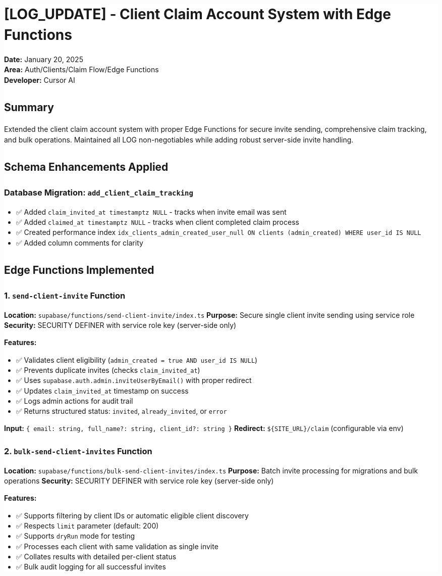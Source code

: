 # [LOG_UPDATE] - Client Claim Account System with Edge Functions

**Date:** January 20, 2025  
**Area:** Auth/Clients/Claim Flow/Edge Functions  
**Developer:** Cursor AI  

## Summary
Extended the client claim account system with proper Edge Functions for secure invite sending, comprehensive claim tracking, and bulk operations. Maintained all LOG non-negotiables while adding robust server-side invite handling.

## Schema Enhancements Applied

### Database Migration: `add_client_claim_tracking`
- ✅ Added `claim_invited_at timestamptz NULL` - tracks when invite email was sent
- ✅ Added `claimed_at timestamptz NULL` - tracks when client completed claim process
- ✅ Created performance index `idx_clients_admin_created_user_null ON clients (admin_created) WHERE user_id IS NULL`
- ✅ Added column comments for clarity

## Edge Functions Implemented

### 1. `send-client-invite` Function
**Location:** `supabase/functions/send-client-invite/index.ts`
**Purpose:** Secure single client invite sending using service role
**Security:** SECURITY DEFINER with service role key (server-side only)

**Features:**
- ✅ Validates client eligibility (`admin_created = true AND user_id IS NULL`)
- ✅ Prevents duplicate invites (checks `claim_invited_at`)
- ✅ Uses `supabase.auth.admin.inviteUserByEmail()` with proper redirect
- ✅ Updates `claim_invited_at` timestamp on success
- ✅ Logs admin actions for audit trail
- ✅ Returns structured status: `invited`, `already_invited`, or `error`

**Input:** `{ email: string, full_name?: string, client_id?: string }`
**Redirect:** `${SITE_URL}/claim` (configurable via env)

### 2. `bulk-send-client-invites` Function  
**Location:** `supabase/functions/bulk-send-client-invites/index.ts`
**Purpose:** Batch invite processing for migrations and bulk operations
**Security:** SECURITY DEFINER with service role key (server-side only)

**Features:**
- ✅ Supports filtering by client IDs or automatic eligible client discovery
- ✅ Respects `limit` parameter (default: 200)
- ✅ Supports `dryRun` mode for testing
- ✅ Processes each client with same validation as single invite
- ✅ Collates results with detailed per-client status
- ✅ Bulk audit logging for all successful invites
